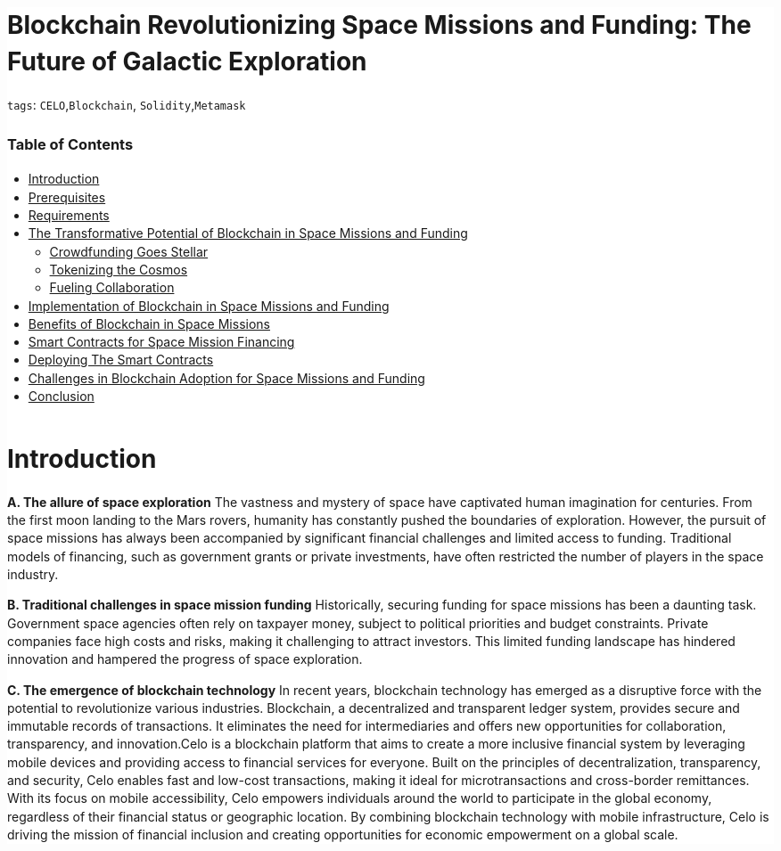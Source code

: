 #     Blockchain Revolutionizing Space Missions and Funding: The Future of Galactic Exploration

`tags`: `CELO`,`Blockchain`, `Solidity`,`Metamask`
### Table of Contents
*  [Introduction](#introduction)
*  [Prerequisites](#prerequisites)
*  [Requirements](#requirements)
*  [The Transformative Potential of Blockchain in Space Missions and Funding](#the-transformative-potential-of-blockchain-in-space-missions-and-funding)
     *  [Crowdfunding Goes Stellar](#crowdfunding-goes-stellar)        
     *  [Tokenizing the Cosmos](#tokenizing-the-cosmos)       
     *  [ Fueling Collaboration](#fueling-collaboration) 
*  [Implementation of Blockchain in Space Missions and Funding](#implementation-of-blockchain-in-space-missions-and-funding)
*  [Benefits of Blockchain in Space Missions](#benefits-of-blockchain-in-space-missions)
*  [Smart Contracts for Space Mission Financing](#smart-contracts-for-space-mission-financing)
*  [Deploying The Smart Contracts](#deploying-the-smart-contracts)
*  [Challenges in Blockchain Adoption for Space Missions and Funding](#challenges-in-blockchain-adoption-for-space-missions-and-funding)
*  [Conclusion](#conclusion)

# Introduction

**A. The allure of space exploration**
   The vastness and mystery of space have captivated human imagination for centuries. From the first moon landing to the Mars rovers, humanity has constantly pushed the boundaries of exploration. However, the pursuit of space missions has always been accompanied by significant financial challenges and limited access to funding. Traditional models of financing, such as government grants or private investments, have often restricted the number of players in the space industry.

**B. Traditional challenges in space mission funding**
   Historically, securing funding for space missions has been a daunting task. Government space agencies often rely on taxpayer money, subject to political priorities and budget constraints. Private companies face high costs and risks, making it challenging to attract investors. This limited funding landscape has hindered innovation and hampered the progress of space exploration.

**C. The emergence of blockchain technology**
   In recent years, blockchain technology has emerged as a disruptive force with the potential to revolutionize various industries. Blockchain, a decentralized and transparent ledger system, provides secure and immutable records of transactions. It eliminates the need for intermediaries and offers new opportunities for collaboration, transparency, and innovation.Celo is a blockchain platform that aims to create a more inclusive financial system by leveraging mobile devices and providing access to financial services for everyone. Built on the principles of decentralization, transparency, and security, Celo enables fast and low-cost transactions, making it ideal for microtransactions and cross-border remittances. With its focus on mobile accessibility, Celo empowers individuals around the world to participate in the global economy, regardless of their financial status or geographic location. By combining blockchain technology with mobile infrastructure, Celo is driving the mission of financial inclusion and creating opportunities for economic empowerment on a global scale.
